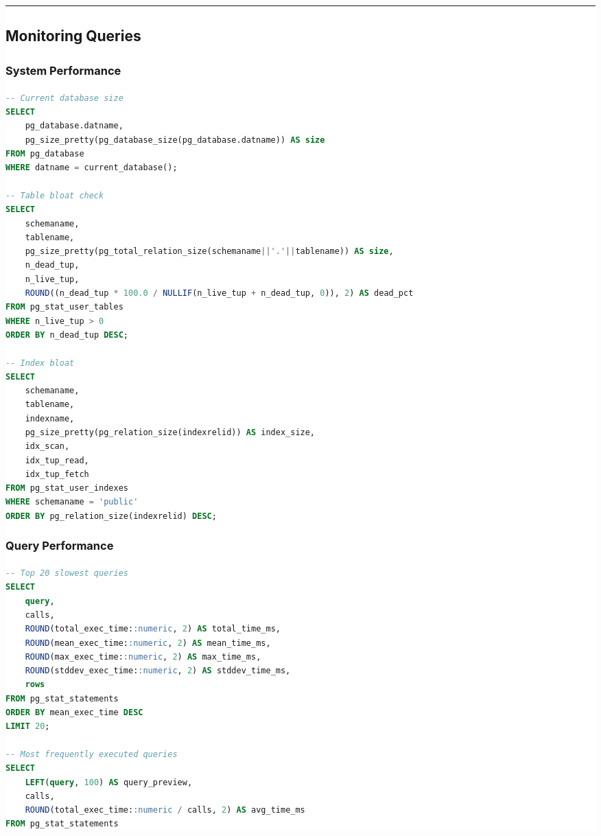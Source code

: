 ```sql
```

---

## Monitoring Queries

### System Performance

```sql
-- Current database size
SELECT 
    pg_database.datname,
    pg_size_pretty(pg_database_size(pg_database.datname)) AS size
FROM pg_database
WHERE datname = current_database();

-- Table bloat check
SELECT 
    schemaname,
    tablename,
    pg_size_pretty(pg_total_relation_size(schemaname||'.'||tablename)) AS size,
    n_dead_tup,
    n_live_tup,
    ROUND((n_dead_tup * 100.0 / NULLIF(n_live_tup + n_dead_tup, 0)), 2) AS dead_pct
FROM pg_stat_user_tables
WHERE n_live_tup > 0
ORDER BY n_dead_tup DESC;

-- Index bloat
SELECT 
    schemaname,
    tablename,
    indexname,
    pg_size_pretty(pg_relation_size(indexrelid)) AS index_size,
    idx_scan,
    idx_tup_read,
    idx_tup_fetch
FROM pg_stat_user_indexes
WHERE schemaname = 'public'
ORDER BY pg_relation_size(indexrelid) DESC;
```

### Query Performance

```sql
-- Top 20 slowest queries
SELECT 
    query,
    calls,
    ROUND(total_exec_time::numeric, 2) AS total_time_ms,
    ROUND(mean_exec_time::numeric, 2) AS mean_time_ms,
    ROUND(max_exec_time::numeric, 2) AS max_time_ms,
    ROUND(stddev_exec_time::numeric, 2) AS stddev_time_ms,
    rows
FROM pg_stat_statements
ORDER BY mean_exec_time DESC
LIMIT 20;

-- Most frequently executed queries
SELECT 
    LEFT(query, 100) AS query_preview,
    calls,
    ROUND(total_exec_time::numeric / calls, 2) AS avg_time_ms
FROM pg_stat_statements
```